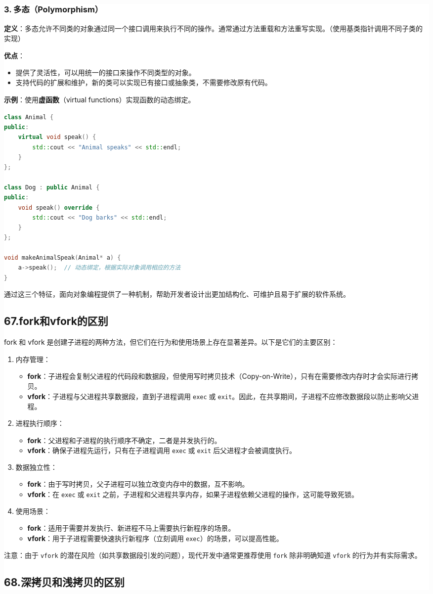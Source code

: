 ### 3. 多态（Polymorphism）

**定义**：多态允许不同类的对象通过同一个接口调用来执行不同的操作。通常通过方法重载和方法重写实现。（使用基类指针调用不同子类的实现）

**优点**：
- 提供了灵活性，可以用统一的接口来操作不同类型的对象。
- 支持代码的扩展和维护，新的类可以实现已有接口或抽象类，不需要修改原有代码。

**示例**：使用**虚函数**（virtual functions）实现函数的动态绑定。

```cpp
class Animal {
public:
    virtual void speak() {
        std::cout << "Animal speaks" << std::endl;
    }
};

class Dog : public Animal {
public:
    void speak() override {
        std::cout << "Dog barks" << std::endl;
    }
};

void makeAnimalSpeak(Animal* a) {
    a->speak();  // 动态绑定，根据实际对象调用相应的方法
}
```

通过这三个特征，面向对象编程提供了一种机制，帮助开发者设计出更加结构化、可维护且易于扩展的软件系统。

## 67.fork和vfork的区别

fork 和 vfork 是创建子进程的两种方法，但它们在行为和使用场景上存在显著差异。以下是它们的主要区别：

1. 内存管理：
   - **fork**：子进程会复制父进程的代码段和数据段，但使用写时拷贝技术（Copy-on-Write），只有在需要修改内存时才会实际进行拷贝。
   - **vfork**：子进程与父进程共享数据段，直到子进程调用 `exec` 或 `exit`。因此，在共享期间，子进程不应修改数据段以防止影响父进程。

2. 进程执行顺序：
   - **fork**：父进程和子进程的执行顺序不确定，二者是并发执行的。
   - **vfork**：确保子进程先运行，只有在子进程调用 `exec` 或 `exit` 后父进程才会被调度执行。

3. 数据独立性：
   - **fork**：由于写时拷贝，父子进程可以独立改变内存中的数据，互不影响。
   - **vfork**：在 `exec` 或 `exit` 之前，子进程和父进程共享内存，如果子进程依赖父进程的操作，这可能导致死锁。

4. 使用场景：
   - **fork**：适用于需要并发执行、新进程不马上需要执行新程序的场景。
   - **vfork**：用于子进程需要快速执行新程序（立刻调用 `exec`）的场景，可以提高性能。

注意：由于 `vfork` 的潜在风险（如共享数据段引发的问题），现代开发中通常更推荐使用 `fork` 除非明确知道 `vfork` 的行为并有实际需求。

## 68.深拷贝和浅拷贝的区别
